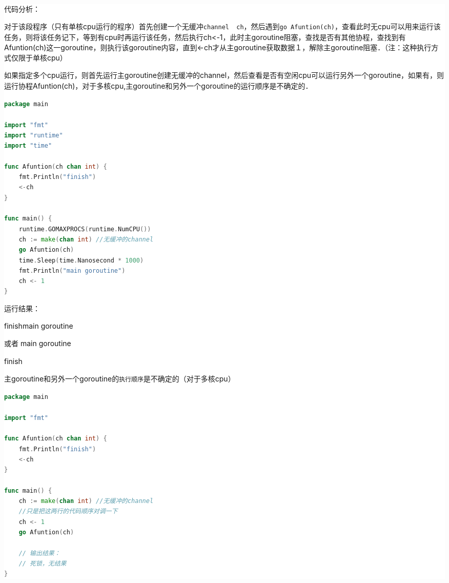 代码分析：

对于该段程序（只有单核cpu运行的程序）首先创建一个无缓冲`channel  ch`，然后遇到`go Afuntion(ch)`，查看此时无cpu可以用来运行该任务，则将该任务记下，等到有cpu时再运行该任务，然后执行ch<-1，此时主goroutine阻塞，查找是否有其他协程，查找到有Afuntion(ch)这一goroutine，则执行该goroutine内容，直到<-ch才从主goroutine获取数据１，解除主goroutine阻塞．（注：这种执行方式仅限于单核cpu）

如果指定多个cpu运行，则首先运行主goroutine创建无缓冲的channel，然后查看是否有空闲cpu可以运行另外一个goroutine，如果有，则运行协程Afuntion(ch)，对于多核cpu,主goroutine和另外一个goroutine的运行顺序是不确定的．


``` go
package main

import "fmt"
import "runtime"
import "time"

func Afuntion(ch chan int) {
    fmt.Println("finish")
    <-ch
}

func main() {
    runtime.GOMAXPROCS(runtime.NumCPU())
    ch := make(chan int) //无缓冲的channel
    go Afuntion(ch)
    time.Sleep(time.Nanosecond * 1000)
    fmt.Println("main goroutine")
    ch <- 1
}
```

运行结果：

finishmain goroutine

或者  main goroutine

finish

主goroutine和另外一个goroutine的`执行顺序`是不确定的（对于多核cpu）


```go
package main

import "fmt"

func Afuntion(ch chan int) {
    fmt.Println("finish")
    <-ch
}

func main() {
    ch := make(chan int) //无缓冲的channel
    //只是把这两行的代码顺序对调一下
    ch <- 1
    go Afuntion(ch)

    // 输出结果：
    // 死锁，无结果
}
```
